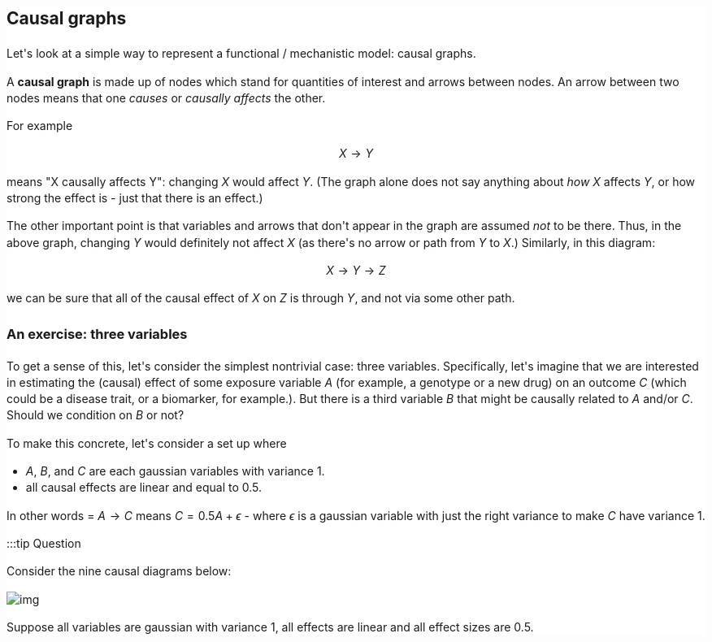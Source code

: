 ## Causal graphs

Let's look at a simple way to represent a functional / mechanistic model: causal graphs.

A **causal graph** is made up of nodes which stand for quantities of interest and arrows between nodes. An arrow between two nodes
means that one *causes* or *causally affects* the other.

For example

$$
X \rightarrow Y
$$

means "X causally affects Y": changing $X$ would affect $Y$. (The graph alone does not say anything about *how* $X$ affects $Y$, or
how strong the effect is - just that there is an effect.)

The other important point is that variables and arrows that don't appear in the graph are assumed *not* to be there. Thus, in the
above graph, changing $Y$ would definitely not affect $X$ (as there's no arrow or path from $Y$ to $X$.) Similarly, in this diagram:

$$
X \rightarrow Y \rightarrow Z
$$

we can be sure that all of the causal effect of $X$ on $Z$ is through $Y$, and not via some other path.

### An exercise: three variables

To get a sense of this, let's consider the simplest nontrivial case: three variables. Specifically, let's imagine that we are
interested in estimating the (causal) effect of some exposure variable $A$ (for example, a genotype or a new drug) on an outcome
$C$ (which could be a disease trait, or a biomarker, for example.). But there is a third variable $B$ that might be causally
related to $A$ and/or $C$. Should we condition on $B$ or not?

To make this concrete, let's consider a set up where

* $A$, $B$, and $C$ are each gaussian variables with variance $1$.
* all causal effects are linear and equal to $0.5$.

In other words = $A\rightarrow C$ means $C = 0.5 A + \epsilon$ - where $\epsilon$ is a gaussian variable with just the right
variance to make $C$ have variance $1$.

:::tip Question

Consider the nine causal diagrams below:

![img](images/causal_diagrams.png)

Suppose all variables are gaussian with variance 1, all effects are linear and all effect sizes are 0.5.
